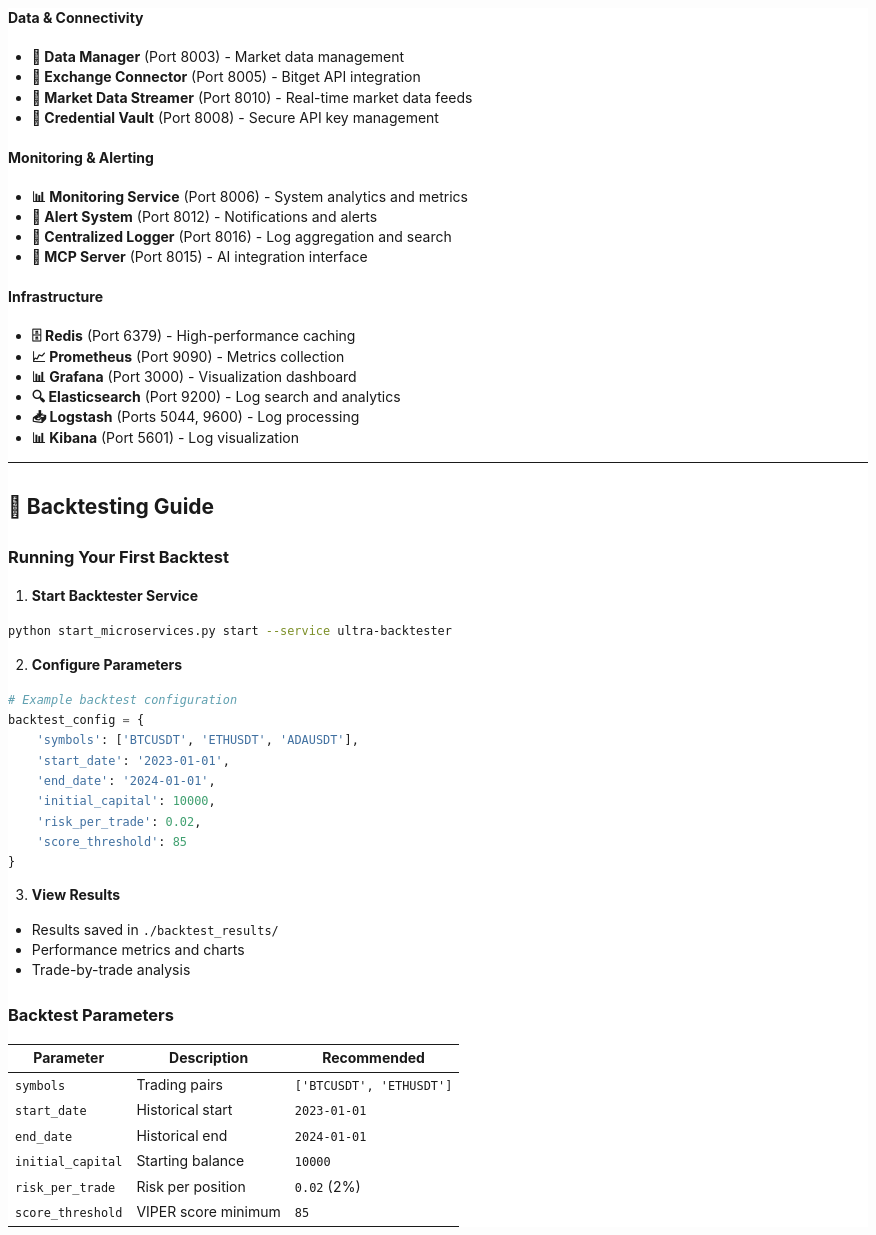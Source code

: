 #### Data & Connectivity
- **💾 Data Manager** (Port 8003) - Market data management
- **🔗 Exchange Connector** (Port 8005) - Bitget API integration
- **📡 Market Data Streamer** (Port 8010) - Real-time market data feeds
- **🔐 Credential Vault** (Port 8008) - Secure API key management

#### Monitoring & Alerting
- **📊 Monitoring Service** (Port 8006) - System analytics and metrics
- **🚨 Alert System** (Port 8012) - Notifications and alerts
- **📝 Centralized Logger** (Port 8016) - Log aggregation and search
- **🤖 MCP Server** (Port 8015) - AI integration interface

#### Infrastructure
- **🗄️ Redis** (Port 6379) - High-performance caching
- **📈 Prometheus** (Port 9090) - Metrics collection
- **📊 Grafana** (Port 3000) - Visualization dashboard
- **🔍 Elasticsearch** (Port 9200) - Log search and analytics
- **📥 Logstash** (Ports 5044, 9600) - Log processing
- **📊 Kibana** (Port 5601) - Log visualization

---

## 🧪 Backtesting Guide

### Running Your First Backtest

1. **Start Backtester Service**
```bash
python start_microservices.py start --service ultra-backtester
```

2. **Configure Parameters**
```python
# Example backtest configuration
backtest_config = {
    'symbols': ['BTCUSDT', 'ETHUSDT', 'ADAUSDT'],
    'start_date': '2023-01-01',
    'end_date': '2024-01-01',
    'initial_capital': 10000,
    'risk_per_trade': 0.02,
    'score_threshold': 85
}
```

3. **View Results**
- Results saved in `./backtest_results/`
- Performance metrics and charts
- Trade-by-trade analysis

### Backtest Parameters

| Parameter | Description | Recommended |
|-----------|-------------|-------------|
| `symbols` | Trading pairs | `['BTCUSDT', 'ETHUSDT']` |
| `start_date` | Historical start | `2023-01-01` |
| `end_date` | Historical end | `2024-01-01` |
| `initial_capital` | Starting balance | `10000` |
| `risk_per_trade` | Risk per position | `0.02` (2%) |
| `score_threshold` | VIPER score minimum | `85` |
